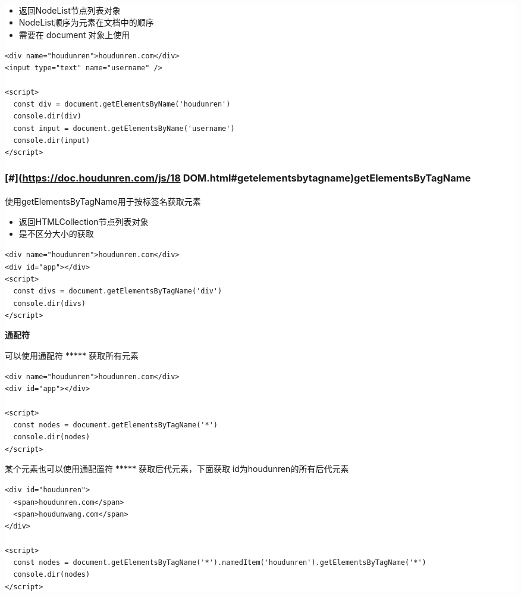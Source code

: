 - 返回NodeList节点列表对象
- NodeList顺序为元素在文档中的顺序
- 需要在 document 对象上使用

```text
<div name="houdunren">houdunren.com</div>
<input type="text" name="username" />

<script>
  const div = document.getElementsByName('houdunren')
  console.dir(div)
  const input = document.getElementsByName('username')
  console.dir(input)
</script>
```

### [#](https://doc.houdunren.com/js/18 DOM.html#getelementsbytagname)getElementsByTagName

使用getElementsByTagName用于按标签名获取元素

- 返回HTMLCollection节点列表对象
- 是不区分大小的获取

```text
<div name="houdunren">houdunren.com</div>
<div id="app"></div>
<script>
  const divs = document.getElementsByTagName('div')
  console.dir(divs)
</script>
```

**通配符**

可以使用通配符 ***** 获取所有元素

```text
<div name="houdunren">houdunren.com</div>
<div id="app"></div>

<script>
  const nodes = document.getElementsByTagName('*')
  console.dir(nodes)
</script>
```

某个元素也可以使用通配置符 ***** 获取后代元素，下面获取 id为houdunren的所有后代元素

```text
<div id="houdunren">
  <span>houdunren.com</span>
  <span>houdunwang.com</span>
</div>

<script>
  const nodes = document.getElementsByTagName('*').namedItem('houdunren').getElementsByTagName('*')
  console.dir(nodes)
</script>
```
